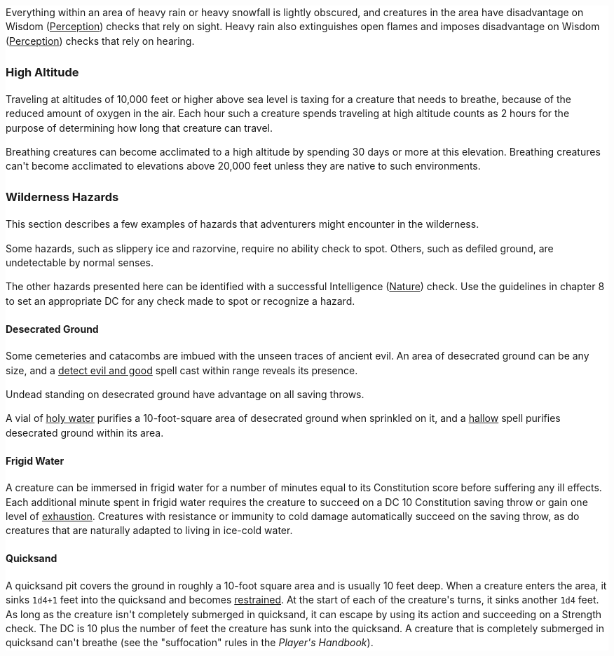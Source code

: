 Everything within an area of heavy rain or heavy snowfall is lightly obscured, and creatures in the area have disadvantage on Wisdom ([Perception](/3-Mechanics/CLI/rules/skills.md#Perception)) checks that rely on sight. Heavy rain also extinguishes open flames and imposes disadvantage on Wisdom ([Perception](/3-Mechanics/CLI/rules/skills.md#Perception)) checks that rely on hearing.

### High Altitude

Traveling at altitudes of 10,000 feet or higher above sea level is taxing for a creature that needs to breathe, because of the reduced amount of oxygen in the air. Each hour such a creature spends traveling at high altitude counts as 2 hours for the purpose of determining how long that creature can travel.

Breathing creatures can become acclimated to a high altitude by spending 30 days or more at this elevation. Breathing creatures can't become acclimated to elevations above 20,000 feet unless they are native to such environments.

### Wilderness Hazards

This section describes a few examples of hazards that adventurers might encounter in the wilderness.

Some hazards, such as slippery ice and razorvine, require no ability check to spot. Others, such as defiled ground, are undetectable by normal senses.

The other hazards presented here can be identified with a successful Intelligence ([Nature](/3-Mechanics/CLI/rules/skills.md#Nature)) check. Use the guidelines in chapter 8 to set an appropriate DC for any check made to spot or recognize a hazard.

#### Desecrated Ground

Some cemeteries and catacombs are imbued with the unseen traces of ancient evil. An area of desecrated ground can be any size, and a [detect evil and good](/3-Mechanics/CLI/spells/detect-evil-and-good.md) spell cast within range reveals its presence.

Undead standing on desecrated ground have advantage on all saving throws.

A vial of [holy water](/3-Mechanics/CLI/items/holy-water-flask.md) purifies a 10-foot-square area of desecrated ground when sprinkled on it, and a [hallow](/3-Mechanics/CLI/spells/hallow.md) spell purifies desecrated ground within its area.

#### Frigid Water

A creature can be immersed in frigid water for a number of minutes equal to its Constitution score before suffering any ill effects. Each additional minute spent in frigid water requires the creature to succeed on a DC 10 Constitution saving throw or gain one level of [exhaustion](/3-Mechanics/CLI/rules/conditions.md#exhaustion). Creatures with resistance or immunity to cold damage automatically succeed on the saving throw, as do creatures that are naturally adapted to living in ice-cold water.

#### Quicksand

A quicksand pit covers the ground in roughly a 10-foot square area and is usually 10 feet deep. When a creature enters the area, it sinks `1d4+1` feet into the quicksand and becomes [restrained](/3-Mechanics/CLI/rules/conditions.md#restrained). At the start of each of the creature's turns, it sinks another `1d4` feet. As long as the creature isn't completely submerged in quicksand, it can escape by using its action and succeeding on a Strength check. The DC is 10 plus the number of feet the creature has sunk into the quicksand. A creature that is completely submerged in quicksand can't breathe (see the "suffocation" rules in the *Player's Handbook*).
